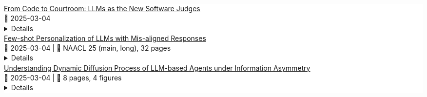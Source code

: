 </div>
<div class="paper-card">
    <div class="paper-title"><a href="http://arxiv.org/abs/2503.02246v1">From Code to Courtroom: LLMs as the New Software Judges</a></div>
    <div class="paper-meta">
      📅 2025-03-04
    </div>
    <details class="paper-abstract">
      Recently, Large Language Models (LLMs) have been increasingly used to automate SE tasks such as code generation and summarization. However, evaluating the quality of LLM-generated software artifacts remains challenging. Human evaluation, while effective, is very costly and time-consuming. Traditional automated metrics like BLEU rely on high-quality references and struggle to capture nuanced aspects of software quality, such as readability and usefulness. In response, the LLM-as-a-Judge paradigm, which employs LLMs for automated evaluation, has emerged. Given that LLMs are typically trained to align with human judgment and possess strong coding abilities and reasoning skills, they hold promise as cost-effective and scalable surrogates for human evaluators. Nevertheless, LLM-as-a-Judge research in the SE community is still in its early stages, with many breakthroughs needed. This forward-looking SE 2030 paper aims to steer the research community toward advancing LLM-as-a-Judge for evaluating LLMgenerated software artifacts, while also sharing potential research paths to achieve this goal. We provide a literature review of existing SE studies on LLM-as-a-Judge and envision these frameworks as reliable, robust, and scalable human surrogates capable of evaluating software artifacts with consistent, multi-faceted assessments by 2030 and beyond. To validate this vision, we analyze the limitations of current studies, identify key research gaps, and outline a detailed roadmap to guide future developments of LLM-as-a-Judge in software engineering. While not intended to be a definitive guide, our work aims to foster further research and adoption of LLM-as-a-Judge frameworks within the SE community, ultimately improving the effectiveness and scalability of software artifact evaluation methods.
    </details>
</div>
<div class="paper-card">
    <div class="paper-title"><a href="http://arxiv.org/abs/2406.18678v2">Few-shot Personalization of LLMs with Mis-aligned Responses</a></div>
    <div class="paper-meta">
      📅 2025-03-04
      | 💬 NAACL 25 (main, long), 32 pages
    </div>
    <details class="paper-abstract">
      As the diversity of users increases, the capability of providing personalized responses by large language models (LLMs) has become increasingly important. Existing approaches have only limited successes in LLM personalization, due to the absence of personalized learning or the reliance on shared personal data. This paper proposes a new approach for a few-shot personalization of LLMs with their mis-aligned responses (Fermi). Our key idea is to learn a set of personalized prompts for each user by progressively improving the prompts using LLMs, based on user profile (e.g., demographic information) and a few examples of previous opinions. During an iterative process of prompt improvement, we incorporate the contexts of mis-aligned responses by LLMs, which are especially crucial for the effective personalization of LLMs. In addition, we develop an effective inference method to further leverage the context of the test query and the personalized prompts. Our experimental results demonstrate that Fermi significantly improves performance across various benchmarks, compared to best-performing baselines.
    </details>
</div>
<div class="paper-card">
    <div class="paper-title"><a href="http://arxiv.org/abs/2502.13160v2">Understanding Dynamic Diffusion Process of LLM-based Agents under Information Asymmetry</a></div>
    <div class="paper-meta">
      📅 2025-03-04
      | 💬 8 pages, 4 figures
    </div>
    <details class="paper-abstract">
